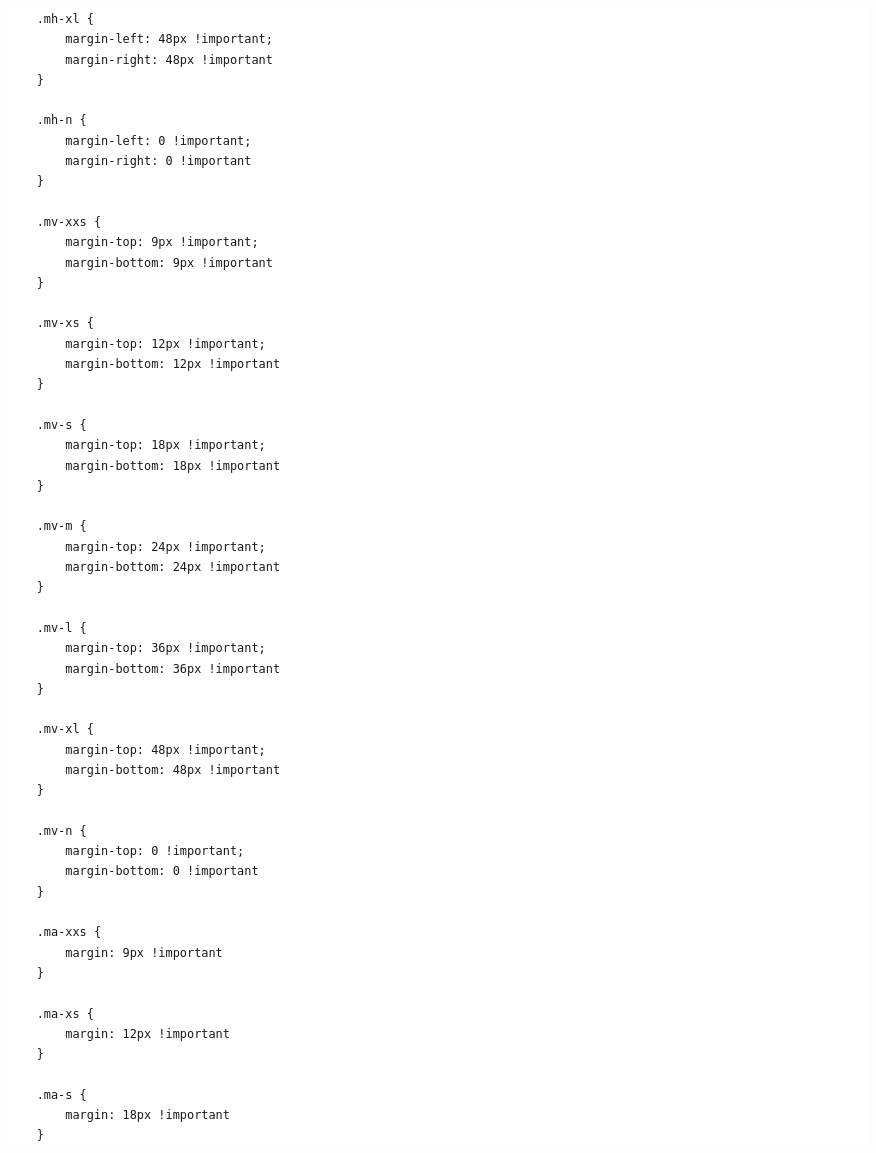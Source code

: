         .mh-xl {
            margin-left: 48px !important;
            margin-right: 48px !important
        }
        
        .mh-n {
            margin-left: 0 !important;
            margin-right: 0 !important
        }
        
        .mv-xxs {
            margin-top: 9px !important;
            margin-bottom: 9px !important
        }
        
        .mv-xs {
            margin-top: 12px !important;
            margin-bottom: 12px !important
        }
        
        .mv-s {
            margin-top: 18px !important;
            margin-bottom: 18px !important
        }
        
        .mv-m {
            margin-top: 24px !important;
            margin-bottom: 24px !important
        }
        
        .mv-l {
            margin-top: 36px !important;
            margin-bottom: 36px !important
        }
        
        .mv-xl {
            margin-top: 48px !important;
            margin-bottom: 48px !important
        }
        
        .mv-n {
            margin-top: 0 !important;
            margin-bottom: 0 !important
        }
        
        .ma-xxs {
            margin: 9px !important
        }
        
        .ma-xs {
            margin: 12px !important
        }
        
        .ma-s {
            margin: 18px !important
        }
        